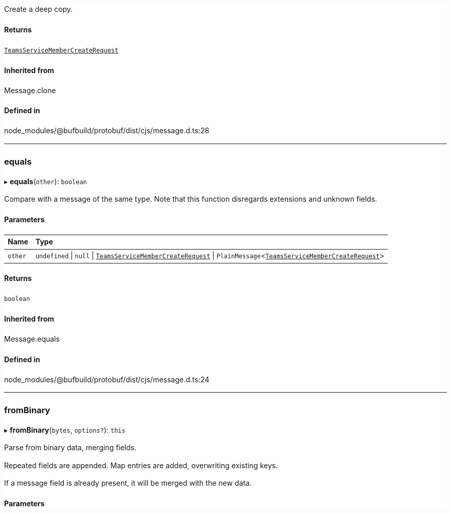 Create a deep copy.

#### Returns

[`TeamsServiceMemberCreateRequest`](TeamsServiceMemberCreateRequest.md)

#### Inherited from

Message.clone

#### Defined in

node_modules/@bufbuild/protobuf/dist/cjs/message.d.ts:28

___

### equals

▸ **equals**(`other`): `boolean`

Compare with a message of the same type.
Note that this function disregards extensions and unknown fields.

#### Parameters

| Name | Type |
| :------ | :------ |
| `other` | `undefined` \| ``null`` \| [`TeamsServiceMemberCreateRequest`](TeamsServiceMemberCreateRequest.md) \| `PlainMessage`\<[`TeamsServiceMemberCreateRequest`](TeamsServiceMemberCreateRequest.md)\> |

#### Returns

`boolean`

#### Inherited from

Message.equals

#### Defined in

node_modules/@bufbuild/protobuf/dist/cjs/message.d.ts:24

___

### fromBinary

▸ **fromBinary**(`bytes`, `options?`): `this`

Parse from binary data, merging fields.

Repeated fields are appended. Map entries are added, overwriting
existing keys.

If a message field is already present, it will be merged with the
new data.

#### Parameters
